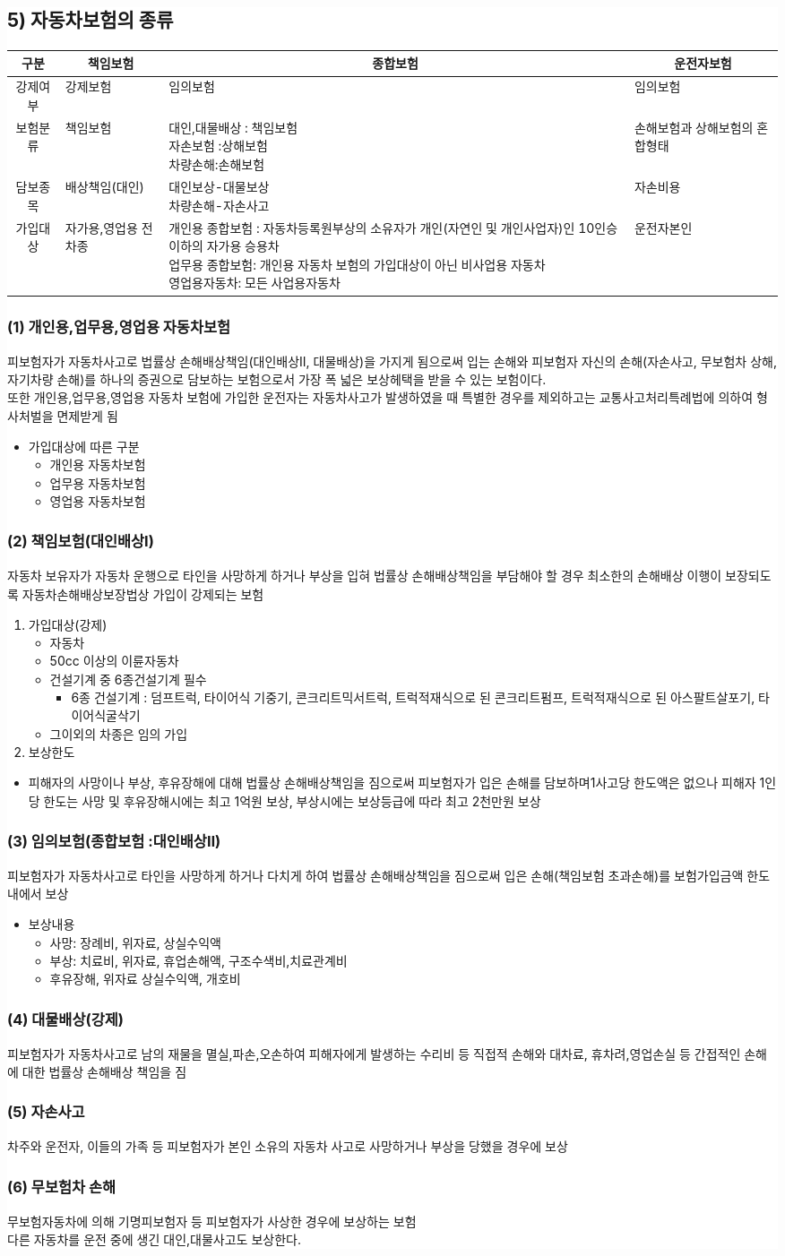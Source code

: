 ## 5) 자동차보험의 종류
|구분| 책임보험|종합보험|운전자보험|
|:---:|---|---|---|
|강제여부|강제보험|임의보험|임의보험|
|보험분류|책임보험|대인,대물배상 : 책임보험<br> 자손보험 :상해보험<br>차량손해:손해보험|손해보험과 상해보험의 혼합형태|
|담보종목|배상책임(대인)|대인보상-대물보상<br> 차량손해-자손사고|자손비용|
|가입대상|자가용,영업용 전차종|개인용 종합보험 : 자동차등록원부상의 소유자가 개인(자연인 및 개인사업자)인 10인승 이하의 자가용 승용차 <br> 업무용 종합보험: 개인용 자동차 보험의 가입대상이 아닌 비사업용 자동차 <br> 영업용자동차: 모든 사업용자동차|운전자본인|

### (1) 개인용,업무용,영업용 자동차보험
피보험자가 자동차사고로 법률상 손해배상책임(대인배상Ⅱ,  대물배상)을 가지게 됨으로써 입는 손해와 피보험자 자신의 손해(자손사고, 무보험차 상해, 자기차량 손해)를 하나의 증권으로 담보하는 보험으로서 가장 폭 넓은 보상헤택을 받을 수 있는 보험이다.<br>
또한 개인용,업무용,영업용 자동차 보험에 가입한 운전자는 자동차사고가 발생하였을 때 특별한 경우를 제외하고는 교통사고처리특례법에 의하여 형사처벌을 면제받게 됨
- 가입대상에 따른 구분
  - 개인용 자동차보험
  - 업무용 자동차보험
  - 영업용 자동차보험
 
### (2) 책임보험(대인배상Ⅰ)
자동차 보유자가 자동차 운행으로 타인을 사망하게 하거나 부상을 입혀 법률상 손해배상책임을 부담해야 할 경우 최소한의 손해배상 이행이 보장되도록 자동차손해배상보장법상 가입이 강제되는 보험
1. 가입대상(강제)
   - 자동차
   - 50cc 이상의 이륜자동차
   - 건설기계 중 6종건설기계 필수
       - 6종 건설기계 :  덤프트럭, 타이어식 기중기, 콘크리트믹서트럭, 트럭적재식으로 된 콘크리트펌프, 트럭적재식으로 된 아스팔트살포기, 타이어식굴삭기 
   - 그이외의 차종은 임의 가입
2. 보상한도
  - 피해자의 사망이나 부상, 후유장해에 대해 법률상 손해배상책임을 짐으로써 피보험자가 입은 손해를 담보하며1사고당 한도액은 없으나 피해자 1인당 한도는 사망 및 후유장해시에는 최고 1억원 보상, 부상시에는 보상등급에 따라 최고 2천만원 보상

### (3) 임의보험(종합보험 :대인배상Ⅱ)
피보험자가 자동차사고로 타인을 사망하게 하거나 다치게 하여 법률상 손해배상책임을 짐으로써 입은 손해(책임보험 초과손해)를 보험가입금액 한도내에서 보상
- 보상내용
  - 사망: 장례비, 위자료, 상실수익액
  - 부상: 치료비, 위자료, 휴업손해액, 구조수색비,치료관계비
  - 후유장해, 위자료 상실수익액, 개호비
 
### (4) 대물배상(강제)
피보험자가 자동차사고로 남의 재물을 멸실,파손,오손하여 피해자에게 발생하는 수리비 등 직접적 손해와 대차료, 휴차려,영업손실 등 간접적인 손해에 대한 법률상 손해배상 책임을 짐

### (5) 자손사고
차주와 운전자, 이들의 가족 등 피보험자가 본인 소유의 자동차 사고로 사망하거나 부상을 당했을 경우에 보상

### (6) 무보험차 손해
무보험자동차에 의해 기명피보험자 등 피보험자가 사상한 경우에 보상하는 보험<br>
다른 자동차를 운전 중에 생긴 대인,대물사고도 보상한다.

